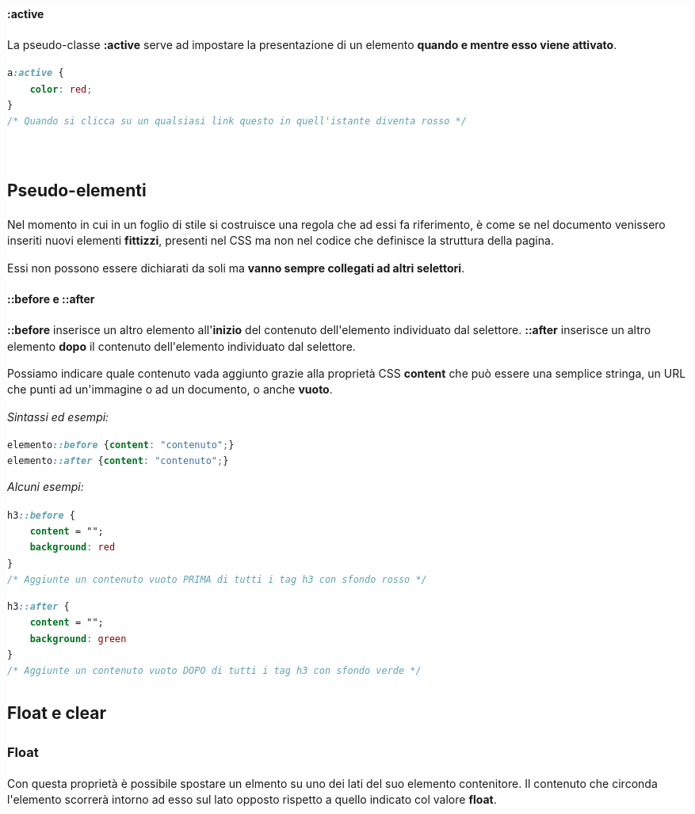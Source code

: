 #### :active
La pseudo-classe **:active** serve ad impostare la presentazione di un elemento **quando e mentre esso viene attivato**.

```css
a:active {
	color: red;
}
/* Quando si clicca su un qualsiasi link questo in quell'istante diventa rosso */
```

<br>

## Pseudo-elementi
Nel momento in cui in un foglio di stile si costruisce una regola che ad essi fa riferimento, è come se nel documento venissero inseriti nuovi elementi **fittizzi**, presenti nel CSS ma non nel codice che definisce la struttura della pagina.

Essi non possono essere dichiarati da soli ma **vanno sempre collegati ad altri selettori**.

#### ::before e ::after
**::before** inserisce un altro elemento all'**inizio** del contenuto dell'elemento individuato dal selettore.
**::after** inserisce un altro elemento **dopo** il contenuto dell'elemento individuato dal selettore.

Possiamo indicare quale contenuto vada aggiunto grazie alla proprietà CSS **content** che può essere una semplice stringa, un URL che punti ad un'immagine o ad un documento, o anche **vuoto**.

*Sintassi ed esempi:*
```css
elemento::before {content: "contenuto";}
elemento::after {content: "contenuto";}
```

*Alcuni esempi:*
```css
h3::before {
	content = "";
	background: red
}
/* Aggiunte un contenuto vuoto PRIMA di tutti i tag h3 con sfondo rosso */
```

```css
h3::after {
	content = "";
	background: green
}
/* Aggiunte un contenuto vuoto DOPO di tutti i tag h3 con sfondo verde */
```

## Float e clear
### Float
Con questa proprietà è possibile spostare un elmento su uno dei lati del suo elemento contenitore. Il contenuto che circonda l'elemento scorrerà intorno ad esso sul lato opposto rispetto a quello indicato col valore **float**.
